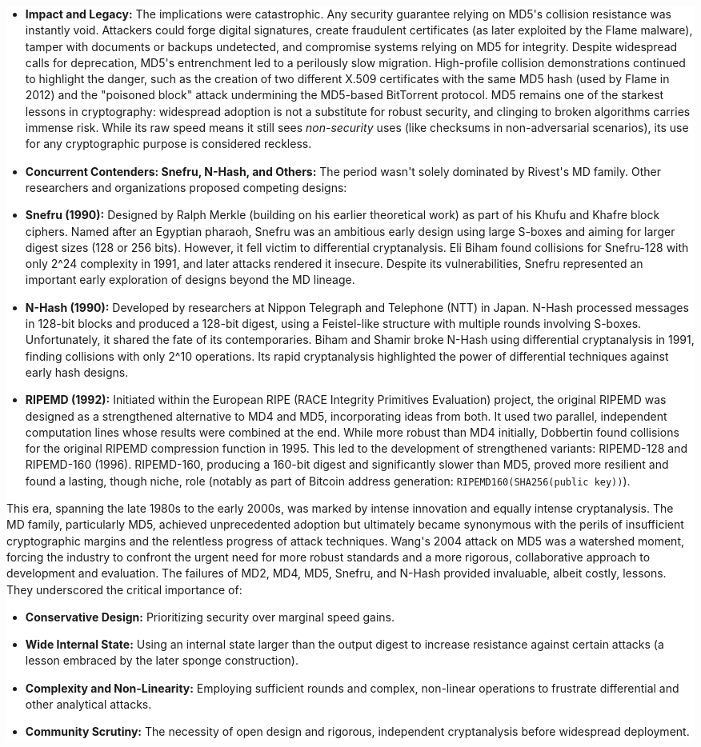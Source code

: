*   **Impact and Legacy:** The implications were catastrophic. Any security guarantee relying on MD5's collision resistance was instantly void. Attackers could forge digital signatures, create fraudulent certificates (as later exploited by the Flame malware), tamper with documents or backups undetected, and compromise systems relying on MD5 for integrity. Despite widespread calls for deprecation, MD5's entrenchment led to a perilously slow migration. High-profile collision demonstrations continued to highlight the danger, such as the creation of two different X.509 certificates with the same MD5 hash (used by Flame in 2012) and the "poisoned block" attack undermining the MD5-based BitTorrent protocol. MD5 remains one of the starkest lessons in cryptography: widespread adoption is not a substitute for robust security, and clinging to broken algorithms carries immense risk. While its raw speed means it still sees *non-security* uses (like checksums in non-adversarial scenarios), its use for any cryptographic purpose is considered reckless.

*   **Concurrent Contenders: Snefru, N-Hash, and Others:** The period wasn't solely dominated by Rivest's MD family. Other researchers and organizations proposed competing designs:

*   **Snefru (1990):** Designed by Ralph Merkle (building on his earlier theoretical work) as part of his Khufu and Khafre block ciphers. Named after an Egyptian pharaoh, Snefru was an ambitious early design using large S-boxes and aiming for larger digest sizes (128 or 256 bits). However, it fell victim to differential cryptanalysis. Eli Biham found collisions for Snefru-128 with only 2^24 complexity in 1991, and later attacks rendered it insecure. Despite its vulnerabilities, Snefru represented an important early exploration of designs beyond the MD lineage.

*   **N-Hash (1990):** Developed by researchers at Nippon Telegraph and Telephone (NTT) in Japan. N-Hash processed messages in 128-bit blocks and produced a 128-bit digest, using a Feistel-like structure with multiple rounds involving S-boxes. Unfortunately, it shared the fate of its contemporaries. Biham and Shamir broke N-Hash using differential cryptanalysis in 1991, finding collisions with only 2^10 operations. Its rapid cryptanalysis highlighted the power of differential techniques against early hash designs.

*   **RIPEMD (1992):** Initiated within the European RIPE (RACE Integrity Primitives Evaluation) project, the original RIPEMD was designed as a strengthened alternative to MD4 and MD5, incorporating ideas from both. It used two parallel, independent computation lines whose results were combined at the end. While more robust than MD4 initially, Dobbertin found collisions for the original RIPEMD compression function in 1995. This led to the development of strengthened variants: RIPEMD-128 and RIPEMD-160 (1996). RIPEMD-160, producing a 160-bit digest and significantly slower than MD5, proved more resilient and found a lasting, though niche, role (notably as part of Bitcoin address generation: `RIPEMD160(SHA256(public key))`).

This era, spanning the late 1980s to the early 2000s, was marked by intense innovation and equally intense cryptanalysis. The MD family, particularly MD5, achieved unprecedented adoption but ultimately became synonymous with the perils of insufficient cryptographic margins and the relentless progress of attack techniques. Wang's 2004 attack on MD5 was a watershed moment, forcing the industry to confront the urgent need for more robust standards and a more rigorous, collaborative approach to development and evaluation. The failures of MD2, MD4, MD5, Snefru, and N-Hash provided invaluable, albeit costly, lessons. They underscored the critical importance of:

*   **Conservative Design:** Prioritizing security over marginal speed gains.

*   **Wide Internal State:** Using an internal state larger than the output digest to increase resistance against certain attacks (a lesson embraced by the later sponge construction).

*   **Complexity and Non-Linearity:** Employing sufficient rounds and complex, non-linear operations to frustrate differential and other analytical attacks.

*   **Community Scrutiny:** The necessity of open design and rigorous, independent cryptanalysis before widespread deployment.
